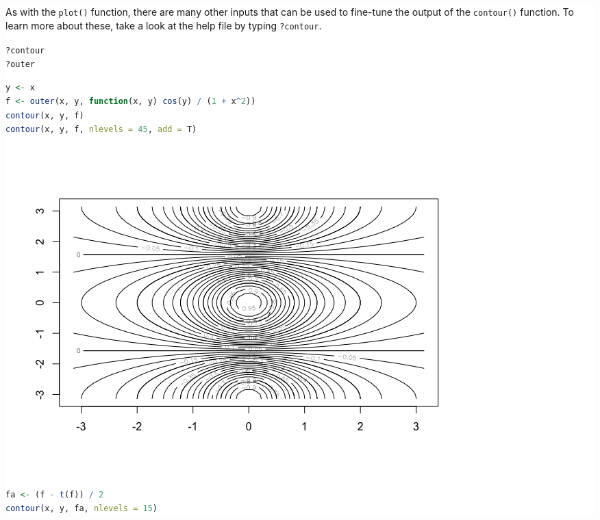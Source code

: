 As with the `plot()` function, there are many other inputs that can be
used to fine-tune the output of the `contour()` function. To learn more
about these, take a look at the help file by typing `?contour`.

``` r
?contour
?outer
```

``` r
y <- x
f <- outer(x, y, function(x, y) cos(y) / (1 + x^2))
contour(x, y, f)
contour(x, y, f, nlevels = 45, add = T)
```

![](Ch2-statlearn-lab_files/figure-gfm/chunk17-1.png)

``` r
fa <- (f - t(f)) / 2
contour(x, y, fa, nlevels = 15)
```

